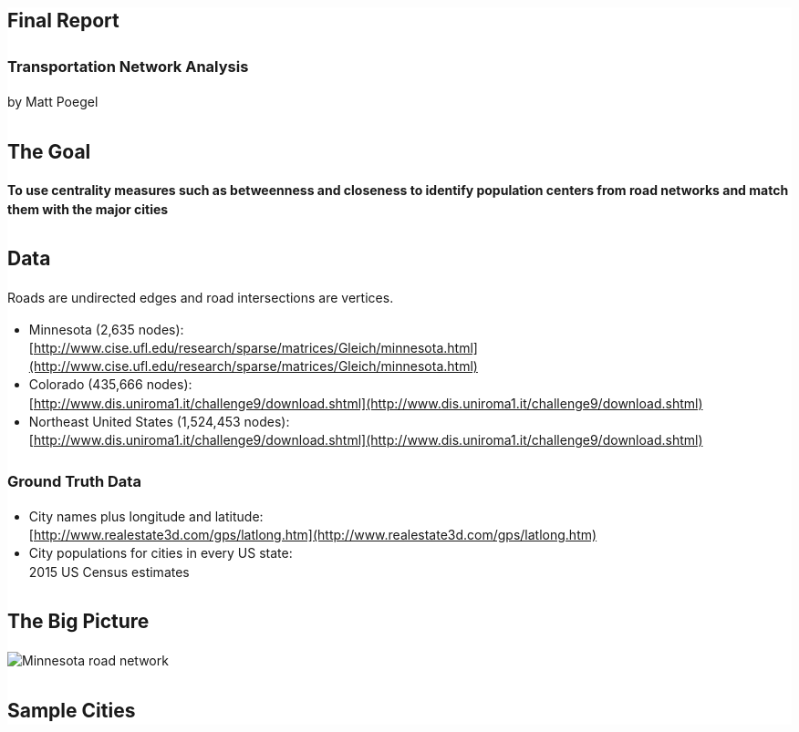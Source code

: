 ## Final Report

### Transportation Network Analysis
by Matt Poegel


## The Goal

**To use centrality measures such as betweenness and closeness to identify population centers from
road networks and match them with the major cities**


## Data
Roads are undirected edges and road intersections are vertices.

* Minnesota (2,635 nodes): \
  [http://www.cise.ufl.edu/research/sparse/matrices/Gleich/minnesota.html](http://www.cise.ufl.edu/research/sparse/matrices/Gleich/minnesota.html)
* Colorado (435,666 nodes): \
  [http://www.dis.uniroma1.it/challenge9/download.shtml](http://www.dis.uniroma1.it/challenge9/download.shtml)
* Northeast United States (1,524,453 nodes): \
  [http://www.dis.uniroma1.it/challenge9/download.shtml](http://www.dis.uniroma1.it/challenge9/download.shtml)

### Ground Truth Data
* City names plus longitude and latitude: \
  [http://www.realestate3d.com/gps/latlong.htm](http://www.realestate3d.com/gps/latlong.htm)
* City populations for cities in every US state: \
  2015 US Census estimates


## The Big Picture

![Minnesota road network](http://www.cise.ufl.edu/research/sparse/matrices/Gleich/minnesota_gplot_big.png)


## Sample Cities
